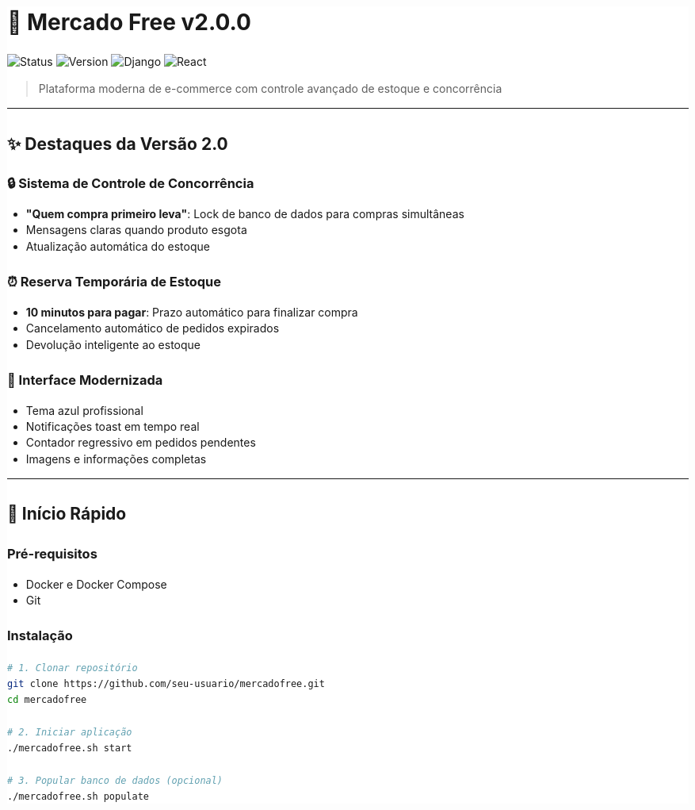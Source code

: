 # 🛒 Mercado Free v2.0.0

![Status](https://img.shields.io/badge/status-active-success.svg)
![Version](https://img.shields.io/badge/version-2.0.0-blue.svg)
![Django](https://img.shields.io/badge/Django-5.0-green.svg)
![React](https://img.shields.io/badge/React-18.2-blue.svg)

> Plataforma moderna de e-commerce com controle avançado de estoque e concorrência

---

## ✨ Destaques da Versão 2.0

### 🔒 Sistema de Controle de Concorrência
- **"Quem compra primeiro leva"**: Lock de banco de dados para compras simultâneas
- Mensagens claras quando produto esgota
- Atualização automática do estoque

### ⏰ Reserva Temporária de Estoque
- **10 minutos para pagar**: Prazo automático para finalizar compra
- Cancelamento automático de pedidos expirados
- Devolução inteligente ao estoque

### 🎨 Interface Modernizada
- Tema azul profissional
- Notificações toast em tempo real
- Contador regressivo em pedidos pendentes
- Imagens e informações completas

---

## 🚀 Início Rápido

### Pré-requisitos
- Docker e Docker Compose
- Git

### Instalação

```bash
# 1. Clonar repositório
git clone https://github.com/seu-usuario/mercadofree.git
cd mercadofree

# 2. Iniciar aplicação
./mercadofree.sh start

# 3. Popular banco de dados (opcional)
./mercadofree.sh populate
```
